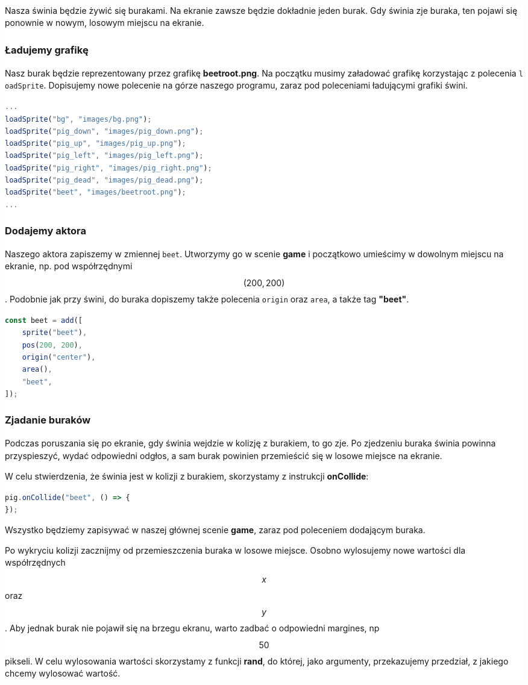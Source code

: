 Nasza świnia będzie żywić się burakami. Na ekranie zawsze będzie dokładnie jeden burak. Gdy świnia zje buraka, ten pojawi się ponownie w nowym, losowym miejscu na ekranie.

### Ładujemy grafikę

Nasz burak będzie reprezentowany przez grafikę __beetroot.png__. Na początku musimy załadować grafikę korzystając z polecenia `loadSprite`. Dopisujemy nowe polecenie na górze naszego programu, zaraz pod poleceniami ładującymi grafiki świni.

```javascript
...
loadSprite("bg", "images/bg.png");
loadSprite("pig_down", "images/pig_down.png");
loadSprite("pig_up", "images/pig_up.png");
loadSprite("pig_left", "images/pig_left.png");
loadSprite("pig_right", "images/pig_right.png");
loadSprite("pig_dead", "images/pig_dead.png");
loadSprite("beet", "images/beetroot.png");
...
```

### Dodajemy aktora

Naszego aktora zapiszemy w zmiennej `beet`. Utworzymy go w scenie **game** i początkowo umieścimy w dowolnym miejscu na ekranie, np. pod współrzędnymi $$(200, 200)$$. Podobnie jak przy świni, do buraka dopiszemy także polecenia `origin` oraz `area`, a także tag **"beet"**.

```javascript
const beet = add([
    sprite("beet"),
    pos(200, 200),
    origin("center"),
    area(),
    "beet",
]);
```

### Zjadanie buraków

Podczas poruszania się po ekranie, gdy świnia wejdzie w kolizję z burakiem, to go zje. Po zjedzeniu buraka świnia powinna przyspieszyć, wydać odpowiedni odgłos, a sam burak powinien przemieścić się w losowe miejsce na ekranie.

W celu stwierdzenia, że świnia jest w kolizji z burakiem, skorzystamy z instrukcji **onCollide**:

```javascript
pig.onCollide("beet", () => {
});
```

Wszystko będziemy zapisywać w naszej głównej scenie **game**, zaraz pod poleceniem dodającym buraka.

Po wykryciu kolizji zacznijmy od przemieszczenia buraka w losowe miejsce. Osobno wylosujemy nowe wartości dla współrzędnych $$x$$ oraz $$y$$. Aby jednak burak nie pojawił się na brzegu ekranu, warto zadbać o odpowiedni margines, np $$50$$ pikseli. W celu wylosowania wartości skorzystamy z funkcji **rand**, do której, jako argumenty, przekazujemy przedział, z jakiego chcemy wylosować wartość.
